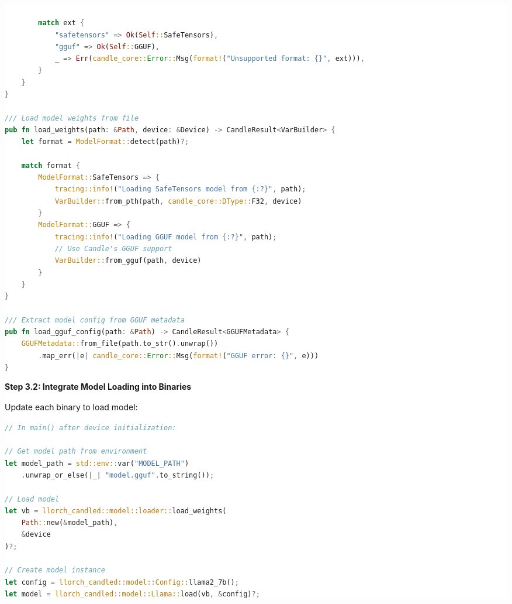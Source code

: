 ```rust
        
        match ext {
            "safetensors" => Ok(Self::SafeTensors),
            "gguf" => Ok(Self::GGUF),
            _ => Err(candle_core::Error::Msg(format!("Unsupported format: {}", ext))),
        }
    }
}

/// Load model weights from file
pub fn load_weights(path: &Path, device: &Device) -> CandleResult<VarBuilder> {
    let format = ModelFormat::detect(path)?;
    
    match format {
        ModelFormat::SafeTensors => {
            tracing::info!("Loading SafeTensors model from {:?}", path);
            VarBuilder::from_pth(path, candle_core::DType::F32, device)
        }
        ModelFormat::GGUF => {
            tracing::info!("Loading GGUF model from {:?}", path);
            // Use Candle's GGUF support
            VarBuilder::from_gguf(path, device)
        }
    }
}

/// Extract model config from GGUF metadata
pub fn load_gguf_config(path: &Path) -> CandleResult<GGUFMetadata> {
    GGUFMetadata::from_file(path.to_str().unwrap())
        .map_err(|e| candle_core::Error::Msg(format!("GGUF error: {}", e)))
}
```

**Step 3.2: Integrate Model Loading into Binaries**

Update each binary to load model:

```rust
// In main() after device initialization:

// Get model path from environment
let model_path = std::env::var("MODEL_PATH")
    .unwrap_or_else(|_| "model.gguf".to_string());

// Load model
let vb = llorch_candled::model::loader::load_weights(
    Path::new(&model_path),
    &device
)?;

// Create model instance
let config = llorch_candled::model::Config::llama2_7b();
let model = llorch_candled::model::Llama::load(vb, &config)?;
```
